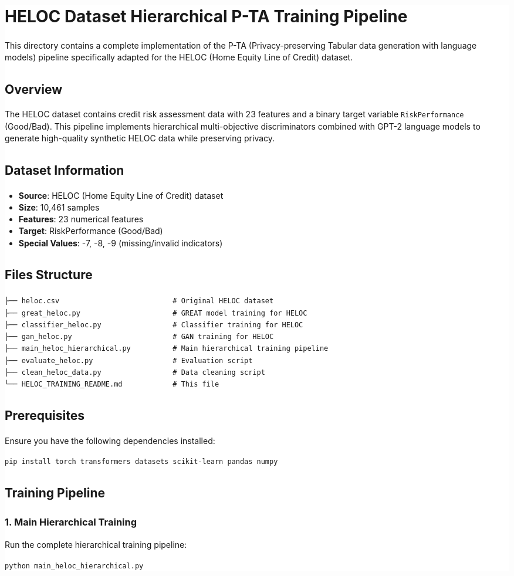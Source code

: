 # HELOC Dataset Hierarchical P-TA Training Pipeline

This directory contains a complete implementation of the P-TA (Privacy-preserving Tabular data generation with language models) pipeline specifically adapted for the HELOC (Home Equity Line of Credit) dataset.

## Overview

The HELOC dataset contains credit risk assessment data with 23 features and a binary target variable `RiskPerformance` (Good/Bad). This pipeline implements hierarchical multi-objective discriminators combined with GPT-2 language models to generate high-quality synthetic HELOC data while preserving privacy.

## Dataset Information

- **Source**: HELOC (Home Equity Line of Credit) dataset
- **Size**: 10,461 samples
- **Features**: 23 numerical features
- **Target**: RiskPerformance (Good/Bad)
- **Special Values**: -7, -8, -9 (missing/invalid indicators)

## Files Structure

```
├── heloc.csv                           # Original HELOC dataset
├── great_heloc.py                      # GREAT model training for HELOC
├── classifier_heloc.py                 # Classifier training for HELOC
├── gan_heloc.py                        # GAN training for HELOC
├── main_heloc_hierarchical.py          # Main hierarchical training pipeline
├── evaluate_heloc.py                   # Evaluation script
├── clean_heloc_data.py                 # Data cleaning script
└── HELOC_TRAINING_README.md            # This file
```

## Prerequisites

Ensure you have the following dependencies installed:
```bash
pip install torch transformers datasets scikit-learn pandas numpy
```

## Training Pipeline

### 1. Main Hierarchical Training

Run the complete hierarchical training pipeline:

```bash
python main_heloc_hierarchical.py
```
